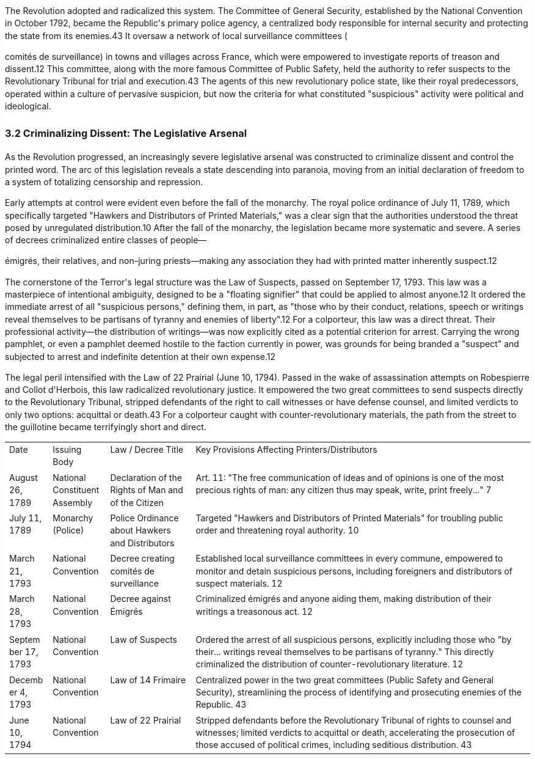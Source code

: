 The Revolution adopted and radicalized this system. The Committee of General Security, established by the National Convention in October 1792, became the Republic's primary police agency, a centralized body responsible for internal security and protecting the state from its enemies.43 It oversaw a network of local surveillance committees (

comités de surveillance) in towns and villages across France, which were empowered to investigate reports of treason and dissent.12 This committee, along with the more famous Committee of Public Safety, held the authority to refer suspects to the Revolutionary Tribunal for trial and execution.43 The agents of this new revolutionary police state, like their royal predecessors, operated within a culture of pervasive suspicion, but now the criteria for what constituted "suspicious" activity were political and ideological.

  

### 3.2 Criminalizing Dissent: The Legislative Arsenal

  

As the Revolution progressed, an increasingly severe legislative arsenal was constructed to criminalize dissent and control the printed word. The arc of this legislation reveals a state descending into paranoia, moving from an initial declaration of freedom to a system of totalizing censorship and repression.

Early attempts at control were evident even before the fall of the monarchy. The royal police ordinance of July 11, 1789, which specifically targeted "Hawkers and Distributors of Printed Materials," was a clear sign that the authorities understood the threat posed by unregulated distribution.10 After the fall of the monarchy, the legislation became more systematic and severe. A series of decrees criminalized entire classes of people—

émigrés, their relatives, and non-juring priests—making any association they had with printed matter inherently suspect.12

The cornerstone of the Terror's legal structure was the Law of Suspects, passed on September 17, 1793. This law was a masterpiece of intentional ambiguity, designed to be a "floating signifier" that could be applied to almost anyone.12 It ordered the immediate arrest of all "suspicious persons," defining them, in part, as "those who by their conduct, relations, speech or writings reveal themselves to be partisans of tyranny and enemies of liberty".12 For a colporteur, this law was a direct threat. Their professional activity—the distribution of writings—was now explicitly cited as a potential criterion for arrest. Carrying the wrong pamphlet, or even a pamphlet deemed hostile to the faction currently in power, was grounds for being branded a "suspect" and subjected to arrest and indefinite detention at their own expense.12

The legal peril intensified with the Law of 22 Prairial (June 10, 1794). Passed in the wake of assassination attempts on Robespierre and Collot d'Herbois, this law radicalized revolutionary justice. It empowered the two great committees to send suspects directly to the Revolutionary Tribunal, stripped defendants of the right to call witnesses or have defense counsel, and limited verdicts to only two options: acquittal or death.43 For a colporteur caught with counter-revolutionary materials, the path from the street to the guillotine became terrifyingly short and direct.

  

|   |   |   |   |
|---|---|---|---|
|Date|Issuing Body|Law / Decree Title|Key Provisions Affecting Printers/Distributors|
|August 26, 1789|National Constituent Assembly|Declaration of the Rights of Man and of the Citizen|Art. 11: "The free communication of ideas and of opinions is one of the most precious rights of man: any citizen thus may speak, write, print freely..." 7|
|July 11, 1789|Monarchy (Police)|Police Ordinance about Hawkers and Distributors|Targeted "Hawkers and Distributors of Printed Materials" for troubling public order and threatening royal authority. 10|
|March 21, 1793|National Convention|Decree creating comités de surveillance|Established local surveillance committees in every commune, empowered to monitor and detain suspicious persons, including foreigners and distributors of suspect materials. 12|
|March 28, 1793|National Convention|Decree against Émigrés|Criminalized émigrés and anyone aiding them, making distribution of their writings a treasonous act. 12|
|September 17, 1793|National Convention|Law of Suspects|Ordered the arrest of all suspicious persons, explicitly including those who "by their... writings reveal themselves to be partisans of tyranny." This directly criminalized the distribution of counter-revolutionary literature. 12|
|December 4, 1793|National Convention|Law of 14 Frimaire|Centralized power in the two great committees (Public Safety and General Security), streamlining the process of identifying and prosecuting enemies of the Republic. 43|
|June 10, 1794|National Convention|Law of 22 Prairial|Stripped defendants before the Revolutionary Tribunal of rights to counsel and witnesses; limited verdicts to acquittal or death, accelerating the prosecution of those accused of political crimes, including seditious distribution. 43|
